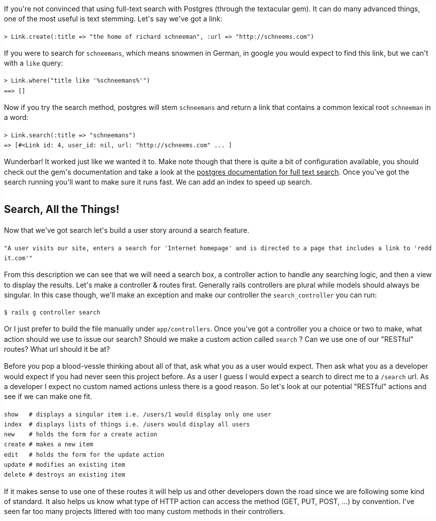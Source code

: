 If you're not convinced that using full-text search with Postgres (through the textacular gem). It can do many advanced things, one of the most useful is text stemming. Let's say we've got a link:

    > Link.create(:title => "the home of richard schneeman", :url => "http://schneems.com")

If you were to search for `schneemans`, which means snowmen in German, in google you would expect to find this link, but we can't with a `like` query:

    > Link.where("title like '%schneemans%'")
    ==> []

Now if you try the search method, postgres will stem `schneemans` and return a link that contains a common lexical root `schneeman` in a word:

    > Link.search(:title => "schneemans")
    => [#<Link id: 4, user_id: nil, url: "http://schneems.com" ... ]

Wunderbar! It worked just like we wanted it to. Make note though that there is quite a bit of configuration available, you should check out the gem's documentation and take a look at the [postgres documentation for full text search](http://www.postgresql.org/docs/8.3/static/textsearch-intro.html). Once you've got the search running you'll want to make sure it runs fast. We can add an index to speed up search.


## Search, All the Things!

Now that we've got search let's build a user story around a search feature.

    "A user visits our site, enters a search for 'Internet homepage' and is directed to a page that includes a link to 'reddit.com'"

From this description we can see that we will need a search box, a controller action to handle any searching logic, and then a view to display the results. Let's make a controller & routes first. Generally rails controllers are plural while models should always be singular. In this case though, we'll make an exception and make our controller the `search_controller` you can run:

    $ rails g controller search

Or I just prefer to build the file manually under `app/controllers`. Once you've got a controller you a choice or two to make, what action should we use to issue our search? Should we make a custom action called `search` ? Can we use one of our "RESTful" routes? What url should it be at?

Before you pop a blood-vessle thinking about all of that, ask what you as a user would expect. Then ask what you as a developer would expect if you had never seen this project before. As a user I guess I would expect a search to direct me to a `/search` url. As a developer I expect no custom named actions unless there is a good reason. So let's look at our potential "RESTful" actions and see if we can make one fit.

    show   # displays a singular item i.e. /users/1 would display only one user
    index  # displays lists of things i.e. /users would display all users
    new    # holds the form for a create action
    create # makes a new item
    edit   # holds the form for the update action
    update # modifies an existing item
    delete # destroys an existing item

If it makes sense to use one of these routes it will help us and other developers down the road since we are following some kind of standard. It also helps us know what type of HTTP action can access the method (GET, PUT, POST, ...) by convention. I've seen far too many projects littered with too many custom methods in their controllers.
